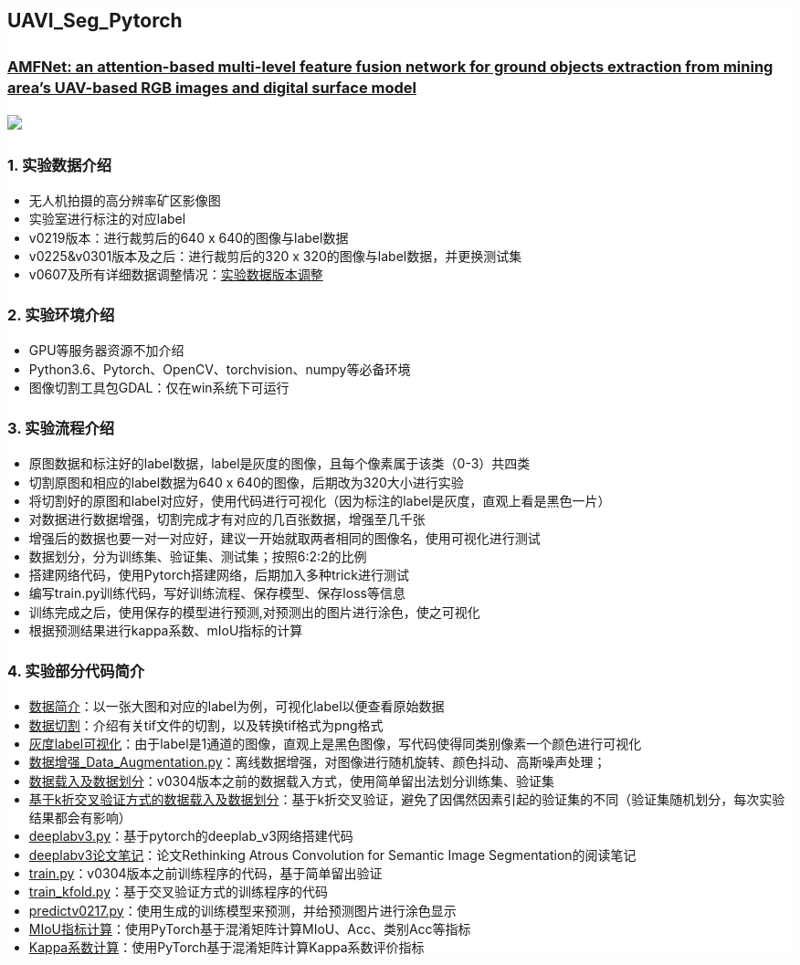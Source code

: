 ##  UAVI_Seg_Pytorch

### [AMFNet: an attention-based multi-level feature fusion network for ground objects extraction from mining area’s UAV-based RGB images and digital surface model](http://dx.doi.org/10.1117/1.JRS.15.036506)

![](https://github.com/yearing1017/UAVI_Seg_Pytorch/blob/master/image/AMFNet.png)

### 1. 实验数据介绍

- 无人机拍摄的高分辨率矿区影像图
- 实验室进行标注的对应label
- v0219版本：进行裁剪后的640 x 640的图像与label数据
- v0225&v0301版本及之后：进行裁剪后的320 x 320的图像与label数据，并更换测试集
- v0607及所有详细数据调整情况：[实验数据版本调整](https://github.com/yearing1017/Deeplabv3_Pytorch/issues/2)

### 2. 实验环境介绍

- GPU等服务器资源不加介绍
- Python3.6、Pytorch、OpenCV、torchvision、numpy等必备环境
- 图像切割工具包GDAL：仅在win系统下可运行

### 3. 实验流程介绍

- 原图数据和标注好的label数据，label是灰度的图像，且每个像素属于该类（0-3）共四类
- 切割原图和相应的label数据为640 x 640的图像，后期改为320大小进行实验
- 将切割好的原图和label对应好，使用代码进行可视化（因为标注的label是灰度，直观上看是黑色一片）
- 对数据进行数据增强，切割完成才有对应的几百张数据，增强至几千张
- 增强后的数据也要一对一对应好，建议一开始就取两者相同的图像名，使用可视化进行测试
- 数据划分，分为训练集、验证集、测试集；按照6:2:2的比例
- 搭建网络代码，使用Pytorch搭建网络，后期加入多种trick进行测试
- 编写train.py训练代码，写好训练流程、保存模型、保存loss等信息
- 训练完成之后，使用保存的模型进行预测,对预测出的图片进行涂色，使之可视化
- 根据预测结果进行kappa系数、mIoU指标的计算

### 4. 实验部分代码简介

- [数据简介](https://github.com/yearing1017/Deeplabv3_Pytorch/blob/master/%E6%95%B0%E6%8D%AE%E7%AE%80%E4%BB%8B.md)：以一张大图和对应的label为例，可视化label以便查看原始数据
- [数据切割](https://github.com/yearing1017/Deeplabv3_Pytorch/blob/master/%E6%95%B0%E6%8D%AE%E5%88%87%E5%89%B2.md)：介绍有关tif文件的切割，以及转换tif格式为png格式
- [灰度label可视化](https://github.com/yearing1017/Deeplabv3_Pytorch/blob/master/%E7%81%B0%E5%BA%A6label%E5%8F%AF%E8%A7%86%E5%8C%96.md)：由于label是1通道的图像，直观上是黑色图像，写代码使得同类别像素一个颜色进行可视化
- [数据增强_Data_Augmentation.py](https://github.com/yearing1017/Deeplabv3_Pytorch/blob/master/Data_Augmentation.py)：离线数据增强，对图像进行随机旋转、颜色抖动、高斯噪声处理；
- [数据载入及数据划分](https://github.com/yearing1017/Deeplabv3_Pytorch/blob/master/MyData.py)：v0304版本之前的数据载入方式，使用简单留出法划分训练集、验证集
- [基于k折交叉验证方式的数据载入及数据划分](https://github.com/yearing1017/Deeplabv3_Pytorch/blob/master/MyData_kfold.py)：基于k折交叉验证，避免了因偶然因素引起的验证集的不同（验证集随机划分，每次实验结果都会有影响）
- [deeplabv3.py](https://github.com/yearing1017/Deeplabv3_Pytorch/blob/master/deeplabv3.py)：基于pytorch的deeplab_v3网络搭建代码
- [deeplabv3论文笔记](https://github.com/yearing1017/Deeplabv3_Pytorch/blob/master/Deeplab_v3.md)：论文Rethinking Atrous Convolution for Semantic Image Segmentation的阅读笔记
- [train.py](https://github.com/yearing1017/Deeplabv3_Pytorch/blob/master/train.py)：v0304版本之前训练程序的代码，基于简单留出验证
- [train_kfold.py](https://github.com/yearing1017/Deeplabv3_Pytorch/blob/master/train_fold.py)：基于交叉验证方式的训练程序的代码
- [predictv0217.py](https://github.com/yearing1017/Deeplabv3_Pytorch/blob/master/predictv0217.py)：使用生成的训练模型来预测，并给预测图片进行涂色显示
- [MIoU指标计算](http://yearing1017.cn/2020/02/17/MIoU-PyTorch/)：使用PyTorch基于混淆矩阵计算MIoU、Acc、类别Acc等指标
- [Kappa系数计算](http://yearing1017.cn/2020/02/27/基于混淆矩阵的Kappa系数的计算/)：使用PyTorch基于混淆矩阵计算Kappa系数评价指标
